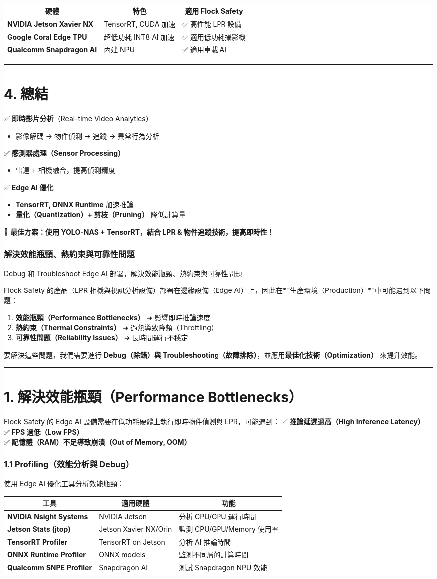 |硬體|特色|適用 Flock Safety|
|---|---|---|
|**NVIDIA Jetson Xavier NX**|TensorRT, CUDA 加速|✅ 高性能 LPR 設備|
|**Google Coral Edge TPU**|超低功耗 INT8 AI 加速|✅ 適用低功耗攝影機|
|**Qualcomm Snapdragon AI**|內建 NPU|✅ 適用車載 AI|

---

# **4. 總結**

✅ **即時影片分析**（Real-time Video Analytics）

- 影像解碼 → 物件偵測 → 追蹤 → 異常行為分析

✅ **感測器處理（Sensor Processing）**

- 雷達 + 相機融合，提高偵測精度

✅ **Edge AI 優化**

- **TensorRT, ONNX Runtime** 加速推論
- **量化（Quantization）+ 剪枝（Pruning）** 降低計算量

📌 **最佳方案：使用 YOLO-NAS + TensorRT，結合 LPR & 物件追蹤技術，提高即時性！**



### 解決效能瓶頸、熱約束與可靠性問題

Debug 和 Troubleshoot Edge AI 部署，解決效能瓶頸、熱約束與可靠性問題

Flock Safety 的產品（LPR 相機與視訊分析設備）部署在邊緣設備（Edge AI）上，因此在**生產環境（Production）**中可能遇到以下問題：

1. **效能瓶頸（Performance Bottlenecks）** ➜ 影響即時推論速度
2. **熱約束（Thermal Constraints）** ➜ 過熱導致降頻（Throttling）
3. **可靠性問題（Reliability Issues）** ➜ 長時間運行不穩定

要解決這些問題，我們需要進行 **Debug（除錯）與 Troubleshooting（故障排除）**，並應用**最佳化技術（Optimization）** 來提升效能。

---

# **1. 解決效能瓶頸（Performance Bottlenecks）**

Flock Safety 的 Edge AI 設備需要在低功耗硬體上執行即時物件偵測與 LPR，可能遇到： ✅ **推論延遲過高（High Inference Latency）**  
✅ **FPS 過低（Low FPS）**  
✅ **記憶體（RAM）不足導致崩潰（Out of Memory, OOM）**

### **1.1 Profiling（效能分析與 Debug）**

使用 Edge AI 優化工具分析效能瓶頸：

|**工具**|**適用硬體**|**功能**|
|---|---|---|
|**NVIDIA Nsight Systems**|NVIDIA Jetson|分析 CPU/GPU 運行時間|
|**Jetson Stats (jtop)**|Jetson Xavier NX/Orin|監測 CPU/GPU/Memory 使用率|
|**TensorRT Profiler**|TensorRT on Jetson|分析 AI 推論時間|
|**ONNX Runtime Profiler**|ONNX models|監測不同層的計算時間|
|**Qualcomm SNPE Profiler**|Snapdragon AI|測試 Snapdragon NPU 效能|
